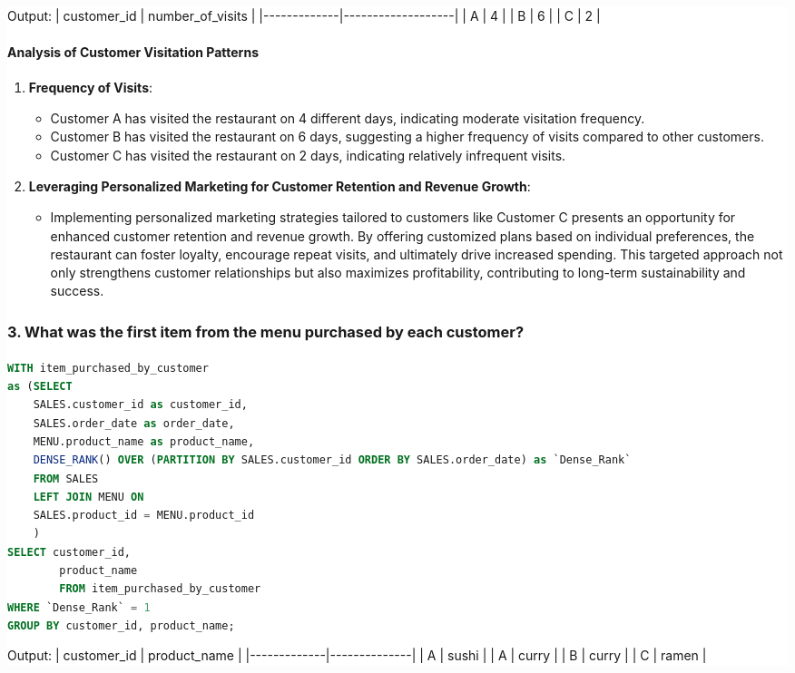 Output:
| customer_id | number_of_visits |
|-------------|-------------------|
| A | 4 |
| B | 6 |
| C | 2 |

#### Analysis of Customer Visitation Patterns

1. **Frequency of Visits**:

   - Customer A has visited the restaurant on 4 different days, indicating moderate visitation frequency.
   - Customer B has visited the restaurant on 6 days, suggesting a higher frequency of visits compared to other customers.
   - Customer C has visited the restaurant on 2 days, indicating relatively infrequent visits.

2. **Leveraging Personalized Marketing for Customer Retention and Revenue Growth**:

   - Implementing personalized marketing strategies tailored to customers like Customer C presents an opportunity for enhanced customer retention and revenue growth. By offering customized plans based on individual preferences, the restaurant can foster loyalty, encourage repeat visits, and ultimately drive increased spending. This targeted approach not only strengthens customer relationships but also maximizes profitability, contributing to long-term sustainability and success.

### 3. What was the first item from the menu purchased by each customer?

```sql
WITH item_purchased_by_customer
as (SELECT
	SALES.customer_id as customer_id,
    SALES.order_date as order_date,
    MENU.product_name as product_name,
    DENSE_RANK() OVER (PARTITION BY SALES.customer_id ORDER BY SALES.order_date) as `Dense_Rank`
    FROM SALES
    LEFT JOIN MENU ON
    SALES.product_id = MENU.product_id
    )
SELECT customer_id,
		product_name
        FROM item_purchased_by_customer
WHERE `Dense_Rank` = 1
GROUP BY customer_id, product_name;
```

Output:
| customer_id | product_name |
|-------------|--------------|
| A | sushi |
| A | curry |
| B | curry |
| C | ramen |
